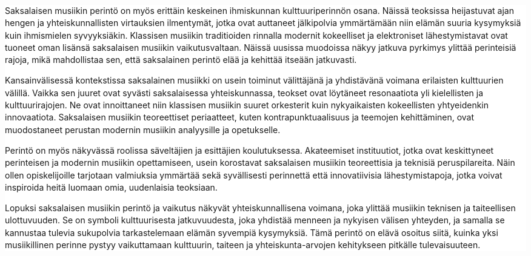 Saksalaisen musiikin perintö on myös erittäin keskeinen ihmiskunnan kulttuuriperinnön osana. Näissä teoksissa heijastuvat ajan hengen ja yhteiskunnallisten virtauksien ilmentymät, jotka ovat auttaneet jälkipolvia ymmärtämään niin elämän suuria kysymyksiä kuin ihmismielen syvyyksiäkin. Klassisen musiikin traditioiden rinnalla modernit kokeelliset ja elektroniset lähestymistavat ovat tuoneet oman lisänsä saksalaisen musiikin vaikutusvaltaan. Näissä uusissa muodoissa näkyy jatkuva pyrkimys ylittää perinteisiä rajoja, mikä mahdollistaa sen, että saksalainen perintö elää ja kehittää itseään jatkuvasti.  

Kansainvälisessä kontekstissa saksalainen musiikki on usein toiminut välittäjänä ja yhdistävänä voimana erilaisten kulttuurien välillä. Vaikka sen juuret ovat syvästi saksalaisessa yhteiskunnassa, teokset ovat löytäneet resonaatiota yli kielellisten ja kulttuurirajojen. Ne ovat innoittaneet niin klassisen musiikin suuret orkesterit kuin nykyaikaisten kokeellisten yhtyeidenkin innovaatiota. Saksalaisen musiikin teoreettiset periaatteet, kuten kontrapunktuaalisuus ja teemojen kehittäminen, ovat muodostaneet perustan modernin musiikin analyysille ja opetukselle.  

Perintö on myös näkyvässä roolissa säveltäjien ja esittäjien koulutuksessa. Akateemiset instituutiot, jotka ovat keskittyneet perinteisen ja modernin musiikin opettamiseen, usein korostavat saksalaisen musiikin teoreettisia ja teknisiä peruspilareita. Näin ollen opiskelijoille tarjotaan valmiuksia ymmärtää sekä syvällisesti perinnettä että innovatiivisia lähestymistapoja, jotka voivat inspiroida heitä luomaan omia, uudenlaisia teoksiaan.  

Lopuksi saksalaisen musiikin perintö ja vaikutus näkyvät yhteiskunnallisena voimana, joka ylittää musiikin teknisen ja taiteellisen ulottuvuuden. Se on symboli kulttuurisesta jatkuvuudesta, joka yhdistää menneen ja nykyisen välisen yhteyden, ja samalla se kannustaa tulevia sukupolvia tarkastelemaan elämän syvempiä kysymyksiä. Tämä perintö on elävä osoitus siitä, kuinka yksi musiikillinen perinne pystyy vaikuttamaan kulttuurin, taiteen ja yhteiskunta-arvojen kehitykseen pitkälle tulevaisuuteen.
